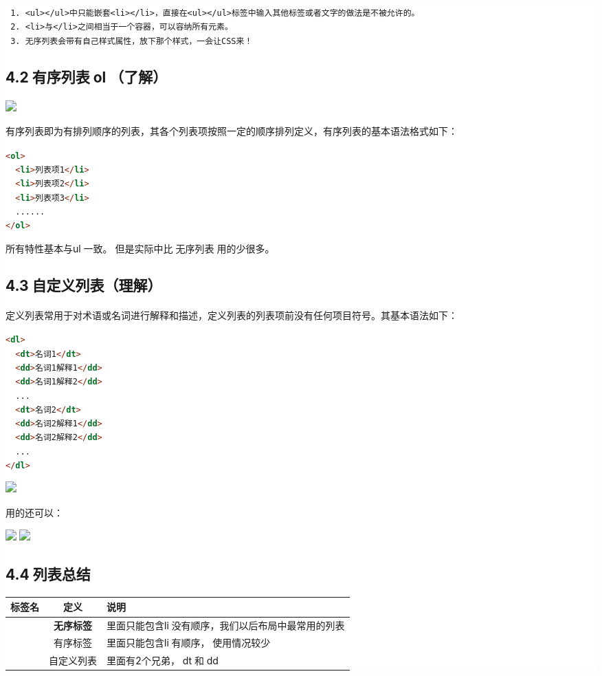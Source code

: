 ```
 1. <ul></ul>中只能嵌套<li></li>，直接在<ul></ul>标签中输入其他标签或者文字的做法是不被允许的。
 2. <li>与</li>之间相当于一个容器，可以容纳所有元素。
 3. 无序列表会带有自己样式属性，放下那个样式，一会让CSS来！
```

## 4.2  有序列表 ol （了解）

<img src="\media\gold.png" />

有序列表即为有排列顺序的列表，其各个列表项按照一定的顺序排列定义，有序列表的基本语法格式如下：

```html
<ol>
  <li>列表项1</li>
  <li>列表项2</li>
  <li>列表项3</li>
  ......
</ol>
```

  所有特性基本与ul 一致。  但是实际中比 无序列表 用的少很多。

## 4.3 自定义列表（理解）

定义列表常用于对术语或名词进行解释和描述，定义列表的列表项前没有任何项目符号。其基本语法如下：

```html
<dl>
  <dt>名词1</dt>
  <dd>名词1解释1</dd>
  <dd>名词1解释2</dd>
  ...
  <dt>名词2</dt>
  <dd>名词2解释1</dd>
  <dd>名词2解释2</dd>
  ...
</dl>
```

 <img src="\media\2.jpg" /> 



用的还可以：

<img src="\media\mix.png" />

<img src="D:\老陈课程文档\laochenqianduan\01-HTML\media\09自定义列表.jpg">

## 4.4 列表总结

| 标签名    |     定义     | 说明                                                   |
| --------- | :----------: | :----------------------------------------------------- |
| <ul></ul> | **无序标签** | 里面只能包含li    没有顺序，我们以后布局中最常用的列表 |
| <ol></ol> |   有序标签   | 里面只能包含li    有顺序， 使用情况较少                |
| <dl></dl> |  自定义列表  | 里面有2个兄弟， dt 和 dd                               |
